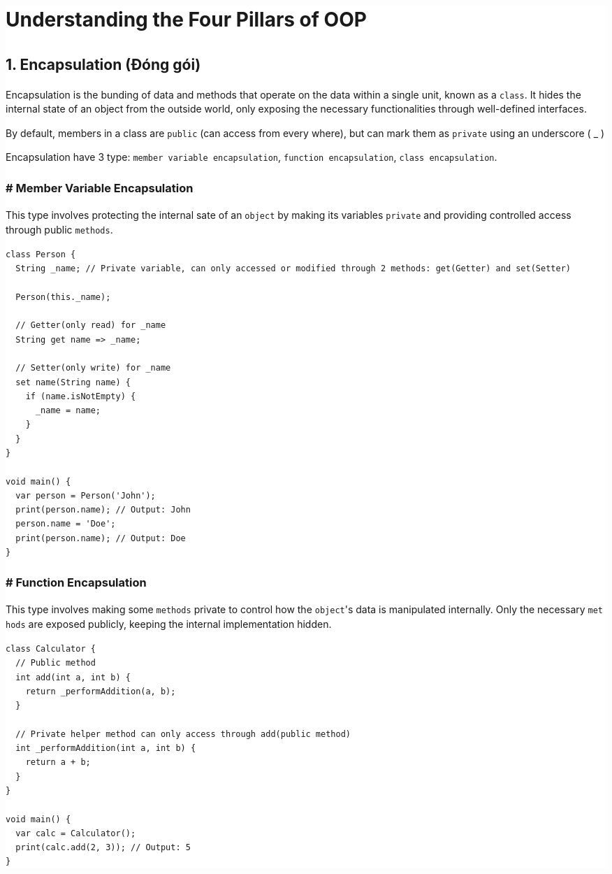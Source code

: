 # Understanding the Four Pillars of OOP
## 1. Encapsulation (Đóng gói)
Encapsulation is the bunding of data and methods that operate on the data within a single unit, known as a `class`. It hides the internal state of an object from the outside world, only exposing the necessary functionalities through well-defined interfaces.

By default, members in a class are `public` (can access from every where), but can mark them as `private` using an underscore ( _ )

Encapsulation have 3 type: `member variable encapsulation`, `function encapsulation`, `class encapsulation`.

### # Member Variable Encapsulation
This type involves protecting the internal sate of an `object` by making its variables `private` and providing controlled access through public `methods`.
```
class Person {
  String _name; // Private variable, can only accessed or modified through 2 methods: get(Getter) and set(Setter)

  Person(this._name);

  // Getter(only read) for _name
  String get name => _name;

  // Setter(only write) for _name
  set name(String name) {
    if (name.isNotEmpty) {
      _name = name;
    }
  }
}

void main() {
  var person = Person('John');
  print(person.name); // Output: John
  person.name = 'Doe';
  print(person.name); // Output: Doe
}
```

### # Function Encapsulation
This type involves making some `methods` private to control how the `object`'s data is manipulated internally. Only the necessary `methods` are exposed publicly, keeping the internal implementation hidden.
```
class Calculator {
  // Public method
  int add(int a, int b) {
    return _performAddition(a, b);
  }

  // Private helper method can only access through add(public method)
  int _performAddition(int a, int b) {
    return a + b;
  }
}

void main() {
  var calc = Calculator();
  print(calc.add(2, 3)); // Output: 5
}
```